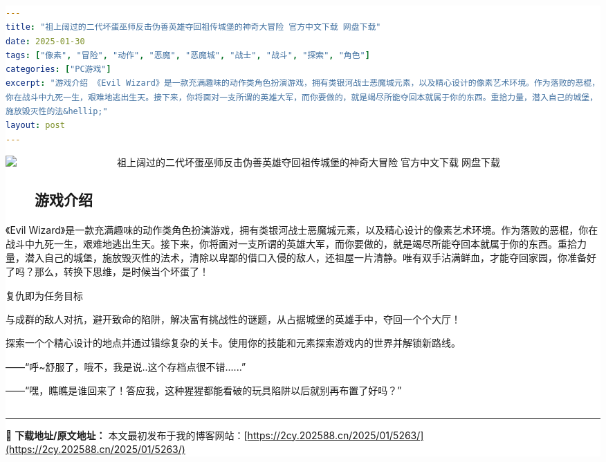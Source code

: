```yaml
---
title: "祖上阔过的二代坏蛋巫师反击伪善英雄夺回祖传城堡的神奇大冒险 官方中文下载 网盘下载"
date: 2025-01-30
tags: ["像素", "冒险", "动作", "恶魔", "恶魔城", "战士", "战斗", "探索", "角色"]
categories: ["PC游戏"]
excerpt: "游戏介绍 《Evil Wizard》是一款充满趣味的动作类角色扮演游戏，拥有类银河战士恶魔城元素，以及精心设计的像素艺术环境。作为落败的恶棍，你在战斗中九死一生，艰难地逃出生天。接下来，你将面对一支所谓的英雄大军，而你要做的，就是竭尽所能夺回本就属于你的东西。重拾力量，潜入自己的城堡，施放毁灭性的法&hellip;"
layout: post
---
```


<div>
<div></div>
<div>
<p style="text-align: center;"><img style="display: block; margin-left: auto; margin-right: auto; width: 100%; height: auto;" src="https://2cy.202588.cn/wp-content/uploads/2025/01/20250131_679c8eebf3295.webp" alt="祖上阔过的二代坏蛋巫师反击伪善英雄夺回祖传城堡的神奇大冒险 官方中文下载 网盘下载" /></p>

<h2 style="white-space: normal; text-indent: 2em; text-align: left;">游戏介绍</h2>
《Evil Wizard》是一款充满趣味的动作类角色扮演游戏，拥有类银河战士恶魔城元素，以及精心设计的像素艺术环境。作为落败的恶棍，你在战斗中九死一生，艰难地逃出生天。接下来，你将面对一支所谓的英雄大军，而你要做的，就是竭尽所能夺回本就属于你的东西。重拾力量，潜入自己的城堡，施放毁灭性的法术，清除以卑鄙的借口入侵的敌人，还祖屋一片清静。唯有双手沾满鲜血，才能夺回家园，你准备好了吗？那么，转换下思维，是时候当个坏蛋了！

复仇即为任务目标

与成群的敌人对抗，避开致命的陷阱，解决富有挑战性的谜题，从占据城堡的英雄手中，夺回一个个大厅！

探索一个个精心设计的地点并通过错综复杂的关卡。使用你的技能和元素探索游戏内的世界并解锁新路线。

——“呼~舒服了，哦不，我是说..这个存档点很不错......”

——“嘿，瞧瞧是谁回来了！答应我，这种猩猩都能看破的玩具陷阱以后就别再布置了好吗？”
<h2 style="white-space: normal; text-indent: 2em; text-align: left;"></h2>
</div>
</div>

---
📖 **下载地址/原文地址：** 本文最初发布于我的博客网站：[https://2cy.202588.cn/2025/01/5263/](https://2cy.202588.cn/2025/01/5263/)
